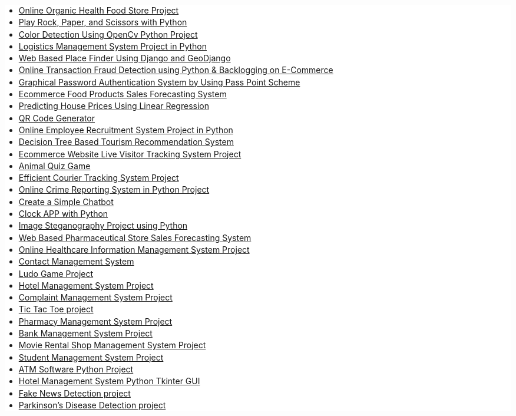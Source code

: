 *   [Online Organic Health Food Store Project](https://nevonprojects.com/online-organic-health-food-store-project/)
*   [Play Rock, Paper, and Scissors with Python](https://thecleverprogrammer.com/2021/01/10/rock-paper-and-scissors-game-with-python/)
*   [Color Detection Using OpenCv Python Project](https://nevonprojects.com/color-detection-using-opencv-python-project/)
*   [Logistics Management System Project in Python](https://nevonprojects.com/logistics-management-system-project-in-python/)
*   [Web Based Place Finder Using Django and GeoDjango](https://nevonprojects.com/web-based-place-finder-using-django-and-geodjango/)
*   [Online Transaction Fraud Detection using Python & Backlogging on E-Commerce](https://nevonprojects.com/online-transaction-fraud-detection-using-python-backlogging-on-e-commerce/)
*   [Graphical Password Authentication System by Using Pass Point Scheme](https://nevonprojects.com/graphical-password-authentication-system-by-using-pass-point-scheme/)
*   [Ecommerce Food Products Sales Forecasting System](https://nevonprojects.com/ecommerce-products-sales-predictions/)
*   [Predicting House Prices Using Linear Regression](https://nevonprojects.com/predicting-house-prices-using-linear-regression/)
*   [QR Code Generator](https://thecleverprogrammer.com/2021/01/09/qr-codes-with-python/)
*   [Online Employee Recruitment System Project in Python](https://nevonprojects.com/online-employee-recruitment-system-project-in-python/)
*   [Decision Tree Based Tourism Recommendation System](https://nevonprojects.com/decision-tree-based-tourism-recommendation-system/)
*   [Ecommerce Website Live Visitor Tracking System Project](https://nevonprojects.com/ecommerce-website-live-visitor-tracking-system-project/)
*   [Animal Quiz Game](https://thecleverprogrammer.com/2021/01/03/create-a-quiz-game-with-python/)
*   [Efficient Courier Tracking System Project](https://nevonprojects.com/efficient-courier-tracking-system-project/)
*   [Online Crime Reporting System in Python Project](https://nevonprojects.com/online-crime-reporting-system-in-python-project/)
*   [Create a Simple Chatbot](https://thecleverprogrammer.com/2020/05/17/build-your-own-chatbot-with-python/)
*   [Clock APP with Python](https://thecleverprogrammer.com/2020/05/10/python-clock-app-with-kivy/)
*   [Image Steganography Project using Python](https://nevonprojects.com/image-steganography-project-using-python/)
*   [Web Based Pharmaceutical Store Sales Forecasting System](https://nevonprojects.com/web-based-pharmaceutical-store-sales-forecasting-system/)
*   [Online Healthcare Information Management System Project](https://nevonprojects.com/online-healthcare-information-management-system-project/)
*   [Contact Management System](https://projectworlds.in/python-projects-with-source-code/contact-management-system-in-python/)
*   [Ludo Game Project](https://projectworlds.in/python-projects-with-source-code/ludo-game-project-in-python/)
*   [Hotel Management System Project](https://projectworlds.in/python-projects-with-source-code/hotel-management-system-proect-in-python/)
*   [Complaint Management System Project](https://projectworlds.in/python-projects-with-source-code/complaint-management-system-project-in-python/)
*   [Tic Tac Toe project](https://techvidvan.com/tutorials/python-game-project-tic-tac-toe/)
*   [Pharmacy Management System Project](https://projectworlds.in/python-projects-with-source-code/pharmacy-management-system-project-in-python/)
*   [Bank Management System Project](https://projectworlds.in/python-projects-with-source-code/bank-management-system-project-in-python/)
*   [Movie Rental Shop Management System Project](https://projectworlds.in/python-projects-with-source-code/movie-rental-shop-management-system-project-in-python/)
*   [Student Management System Project](https://projectworlds.in/python-projects-with-source-code/student-management-system-project-in-python/)
*   [ATM Software Python Project](https://projectworlds.in/python-projects-with-source-code/atm-simultaneous-python-project/)
*   [Hotel Management System Python Tkinter GUI](https://projectworlds.in/python-projects-with-source-code/hotel-management-system-python-tkinter-gui/)
*   [Fake News Detection project](https://data-flair.training/blogs/advanced-python-project-detecting-fake-news/)
*   [Parkinson’s Disease Detection project](https://data-flair.training/blogs/python-machine-learning-project-detecting-parkinson-disease/)